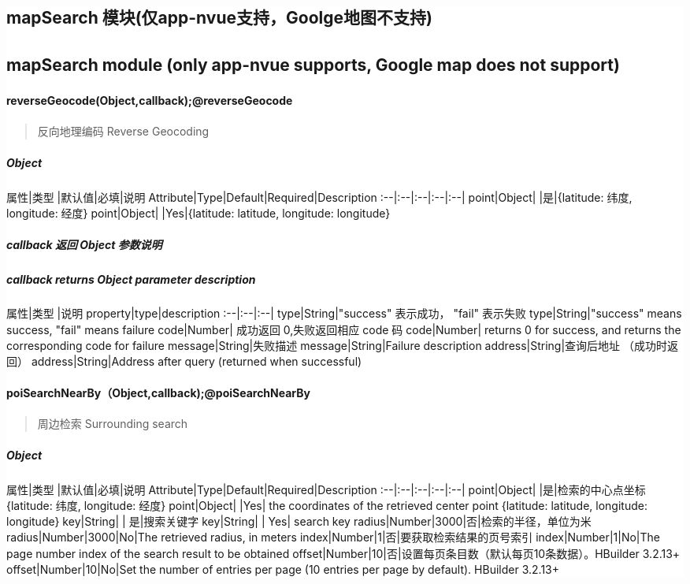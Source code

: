 
## mapSearch 模块(仅app-nvue支持，Goolge地图不支持)
## mapSearch module (only app-nvue supports, Google map does not support)

#### reverseGeocode(Object,callback);@reverseGeocode
> 反向地理编码
> Reverse Geocoding

##### Object
属性|类型 |默认值|必填|说明
Attribute|Type|Default|Required|Description
:--|:--|:--|:--|:--|
point|Object| |是|{latitude: 纬度, longitude: 经度}
point|Object| |Yes|{latitude: latitude, longitude: longitude}

##### callback 返回 Object 参数说明
##### callback returns Object parameter description
属性|类型 |说明
property|type|description
:--|:--|:--|
type|String|"success" 表示成功， "fail" 表示失败
type|String|"success" means success, "fail" means failure
code|Number| 成功返回 0,失败返回相应 code 码
code|Number| returns 0 for success, and returns the corresponding code for failure
message|String|失败描述
message|String|Failure description
address|String|查询后地址 （成功时返回）
address|String|Address after query (returned when successful)

#### poiSearchNearBy（Object,callback);@poiSearchNearBy
> 周边检索
> Surrounding search

##### Object
属性|类型 |默认值|必填|说明
Attribute|Type|Default|Required|Description
:--|:--|:--|:--|:--|
point|Object| |是|检索的中心点坐标 {latitude: 纬度, longitude: 经度}
point|Object| |Yes| the coordinates of the retrieved center point {latitude: latitude, longitude: longitude}
key|String| | 是|搜索关键字
key|String| | Yes| search key
radius|Number|3000|否|检索的半径，单位为米
radius|Number|3000|No|The retrieved radius, in meters
index|Number|1|否|要获取检索结果的页号索引
index|Number|1|No|The page number index of the search result to be obtained
offset|Number|10|否|设置每页条目数（默认每页10条数据）。HBuilder 3.2.13+
offset|Number|10|No|Set the number of entries per page (10 entries per page by default). HBuilder 3.2.13+

